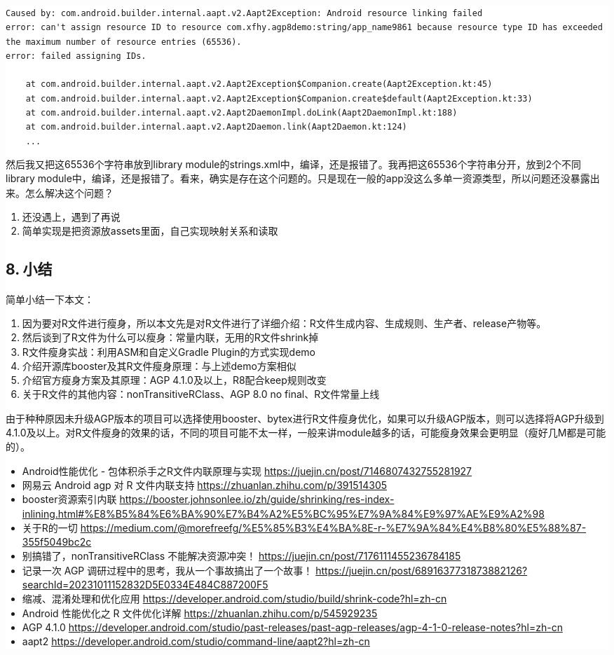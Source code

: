 ```
Caused by: com.android.builder.internal.aapt.v2.Aapt2Exception: Android resource linking failed
error: can't assign resource ID to resource com.xfhy.agp8demo:string/app_name9861 because resource type ID has exceeded the maximum number of resource entries (65536).
error: failed assigning IDs.

	at com.android.builder.internal.aapt.v2.Aapt2Exception$Companion.create(Aapt2Exception.kt:45)
	at com.android.builder.internal.aapt.v2.Aapt2Exception$Companion.create$default(Aapt2Exception.kt:33)
	at com.android.builder.internal.aapt.v2.Aapt2DaemonImpl.doLink(Aapt2DaemonImpl.kt:188)
	at com.android.builder.internal.aapt.v2.Aapt2Daemon.link(Aapt2Daemon.kt:124)
    ...
```

然后我又把这65536个字符串放到library module的strings.xml中，编译，还是报错了。我再把这65536个字符串分开，放到2个不同library module中，编译，还是报错了。看来，确实是存在这个问题的。只是现在一般的app没这么多单一资源类型，所以问题还没暴露出来。怎么解决这个问题？

1. 还没遇上，遇到了再说
2. 简单实现是把资源放assets里面，自己实现映射关系和读取

## <span id="head22">8. 小结</span>

简单小结一下本文：

1. 因为要对R文件进行瘦身，所以本文先是对R文件进行了详细介绍：R文件生成内容、生成规则、生产者、release产物等。
2. 然后谈到了R文件为什么可以瘦身：常量内联，无用的R文件shrink掉
3. R文件瘦身实战：利用ASM和自定义Gradle Plugin的方式实现demo
4. 介绍开源库booster及其R文件瘦身原理：与上述demo方案相似
5. 介绍官方瘦身方案及其原理：AGP 4.1.0及以上，R8配合keep规则改变
6. 关于R文件的其他内容：nonTransitiveRClass、AGP 8.0 no final、R文件常量上线

由于种种原因未升级AGP版本的项目可以选择使用booster、bytex进行R文件瘦身优化，如果可以升级AGP版本，则可以选择将AGP升级到4.1.0及以上。对R文件瘦身的效果的话，不同的项目可能不太一样，一般来讲module越多的话，可能瘦身效果会更明显（瘦好几M都是可能的）。


- Android性能优化 - 包体积杀手之R文件内联原理与实现 https://juejin.cn/post/7146807432755281927
- 网易云 Android agp 对 R 文件内联支持 https://zhuanlan.zhihu.com/p/391514305
- booster资源索引内联  https://booster.johnsonlee.io/zh/guide/shrinking/res-index-inlining.html#%E8%B5%84%E6%BA%90%E7%B4%A2%E5%BC%95%E7%9A%84%E9%97%AE%E9%A2%98
- 关于R的一切  https://medium.com/@morefreefg/%E5%85%B3%E4%BA%8E-r-%E7%9A%84%E4%B8%80%E5%88%87-355f5049bc2c
- 别搞错了，nonTransitiveRClass 不能解决资源冲突！ https://juejin.cn/post/7176111455236784185
- 记录一次 AGP 调研过程中的思考，我从一个事故搞出了一个故事！ https://juejin.cn/post/6891637731873882126?searchId=20231011152832D5E0334E484C887200F5
- 缩减、混淆处理和优化应用  https://developer.android.com/studio/build/shrink-code?hl=zh-cn
- Android 性能优化之 R 文件优化详解 https://zhuanlan.zhihu.com/p/545929235
- AGP 4.1.0 https://developer.android.com/studio/past-releases/past-agp-releases/agp-4-1-0-release-notes?hl=zh-cn
- aapt2 https://developer.android.com/studio/command-line/aapt2?hl=zh-cn